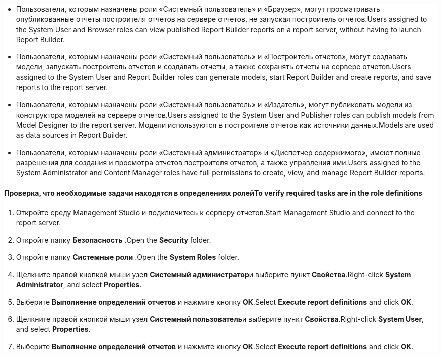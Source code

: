 -   <span data-ttu-id="46832-132">Пользователи, которым назначены роли «Системный пользователь» и «Браузер», могут просматривать опубликованные отчеты построителя отчетов на сервере отчетов, не запуская построитель отчетов.</span><span class="sxs-lookup"><span data-stu-id="46832-132">Users assigned to the System User and Browser roles can view published Report Builder reports on a report server, without having to launch Report Builder.</span></span>  
  
-   <span data-ttu-id="46832-133">Пользователи, которым назначены роли «Системный пользователь» и «Построитель отчетов», могут создавать модели, запускать построитель отчетов и создавать отчеты, а также сохранять отчеты на сервере отчетов.</span><span class="sxs-lookup"><span data-stu-id="46832-133">Users assigned to the System User and Report Builder roles can generate models, start Report Builder and create reports, and save reports to the report server.</span></span>  
  
-   <span data-ttu-id="46832-134">Пользователи, которым назначены роли «Системный пользователь» и «Издатель», могут публиковать модели из конструктора моделей на сервере отчетов.</span><span class="sxs-lookup"><span data-stu-id="46832-134">Users assigned to the System User and Publisher roles can publish models from Model Designer to the report server.</span></span> <span data-ttu-id="46832-135">Модели используются в построителе отчетов как источники данных.</span><span class="sxs-lookup"><span data-stu-id="46832-135">Models are used as data sources in Report Builder.</span></span>  
  
-   <span data-ttu-id="46832-136">Пользователи, которым назначены роли «Системный администратор» и «Диспетчер содержимого», имеют полные разрешения для создания и просмотра отчетов построителя отчетов, а также управления ими.</span><span class="sxs-lookup"><span data-stu-id="46832-136">Users assigned to the System Administrator and Content Manager roles have full permissions to create, view, and manage Report Builder reports.</span></span>  
  
#### <a name="to-verify-required-tasks-are-in-the-role-definitions"></a><span data-ttu-id="46832-137">Проверка, что необходимые задачи находятся в определениях ролей</span><span class="sxs-lookup"><span data-stu-id="46832-137">To verify required tasks are in the role definitions</span></span>  
  
1.  <span data-ttu-id="46832-138">Откройте среду Management Studio и подключитесь к серверу отчетов.</span><span class="sxs-lookup"><span data-stu-id="46832-138">Start Management Studio and connect to the report server.</span></span>  
  
2.  <span data-ttu-id="46832-139">Откройте папку **Безопасность** .</span><span class="sxs-lookup"><span data-stu-id="46832-139">Open the **Security** folder.</span></span>  
  
3.  <span data-ttu-id="46832-140">Откройте папку **Системные роли** .</span><span class="sxs-lookup"><span data-stu-id="46832-140">Open the **System Roles** folder.</span></span>  
  
4.  <span data-ttu-id="46832-141">Щелкните правой кнопкой мыши узел **Системный администратор**и выберите пункт **Свойства**.</span><span class="sxs-lookup"><span data-stu-id="46832-141">Right-click **System Administrator**, and select **Properties**.</span></span>  
  
5.  <span data-ttu-id="46832-142">Выберите **Выполнение определений отчетов** и нажмите кнопку **ОК**.</span><span class="sxs-lookup"><span data-stu-id="46832-142">Select **Execute report definitions** and click **OK**.</span></span>  
  
6.  <span data-ttu-id="46832-143">Щелкните правой кнопкой мыши узел **Системный пользователь**и выберите пункт **Свойства**.</span><span class="sxs-lookup"><span data-stu-id="46832-143">Right-click **System User**, and select **Properties**.</span></span>  
  
7.  <span data-ttu-id="46832-144">Выберите **Выполнение определений отчетов** и нажмите кнопку **ОК**.</span><span class="sxs-lookup"><span data-stu-id="46832-144">Select **Execute report definitions** and click **OK**.</span></span>  
  